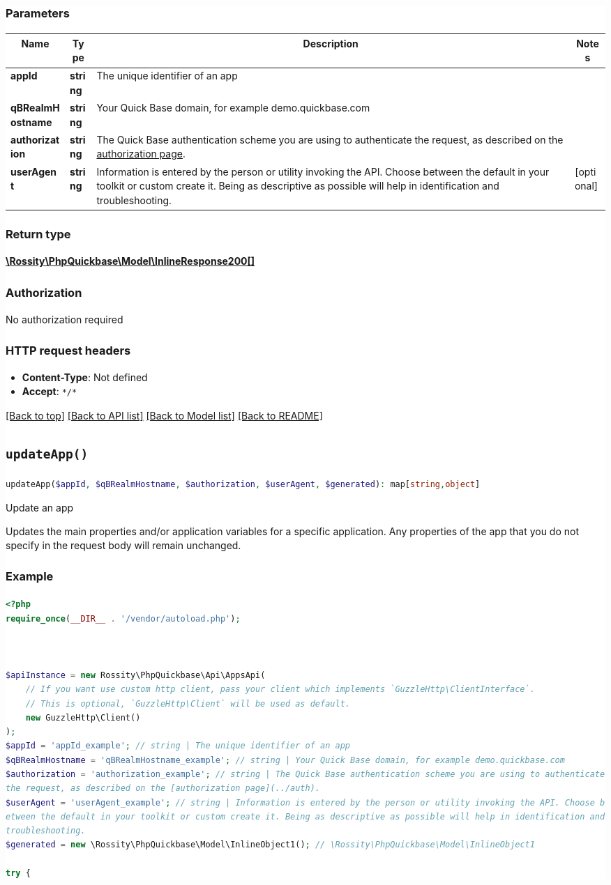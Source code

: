 ### Parameters

Name | Type | Description  | Notes
------------- | ------------- | ------------- | -------------
 **appId** | **string**| The unique identifier of an app |
 **qBRealmHostname** | **string**| Your Quick Base domain, for example demo.quickbase.com |
 **authorization** | **string**| The Quick Base authentication scheme you are using to authenticate the request, as described on the [authorization page](../auth). |
 **userAgent** | **string**| Information is entered by the person or utility invoking the API. Choose between the default in your toolkit or custom create it. Being as descriptive as possible will help in identification and troubleshooting. | [optional]

### Return type

[**\Rossity\PhpQuickbase\Model\InlineResponse200[]**](../Model/InlineResponse200.md)

### Authorization

No authorization required

### HTTP request headers

- **Content-Type**: Not defined
- **Accept**: `*/*`

[[Back to top]](#) [[Back to API list]](../../README.md#endpoints)
[[Back to Model list]](../../README.md#models)
[[Back to README]](../../README.md)

## `updateApp()`

```php
updateApp($appId, $qBRealmHostname, $authorization, $userAgent, $generated): map[string,object]
```

Update an app

Updates the main properties and/or application variables for a specific application. Any properties of the app that you do not specify in the request body will remain unchanged.

### Example

```php
<?php
require_once(__DIR__ . '/vendor/autoload.php');



$apiInstance = new Rossity\PhpQuickbase\Api\AppsApi(
    // If you want use custom http client, pass your client which implements `GuzzleHttp\ClientInterface`.
    // This is optional, `GuzzleHttp\Client` will be used as default.
    new GuzzleHttp\Client()
);
$appId = 'appId_example'; // string | The unique identifier of an app
$qBRealmHostname = 'qBRealmHostname_example'; // string | Your Quick Base domain, for example demo.quickbase.com
$authorization = 'authorization_example'; // string | The Quick Base authentication scheme you are using to authenticate the request, as described on the [authorization page](../auth).
$userAgent = 'userAgent_example'; // string | Information is entered by the person or utility invoking the API. Choose between the default in your toolkit or custom create it. Being as descriptive as possible will help in identification and troubleshooting.
$generated = new \Rossity\PhpQuickbase\Model\InlineObject1(); // \Rossity\PhpQuickbase\Model\InlineObject1

try {
```